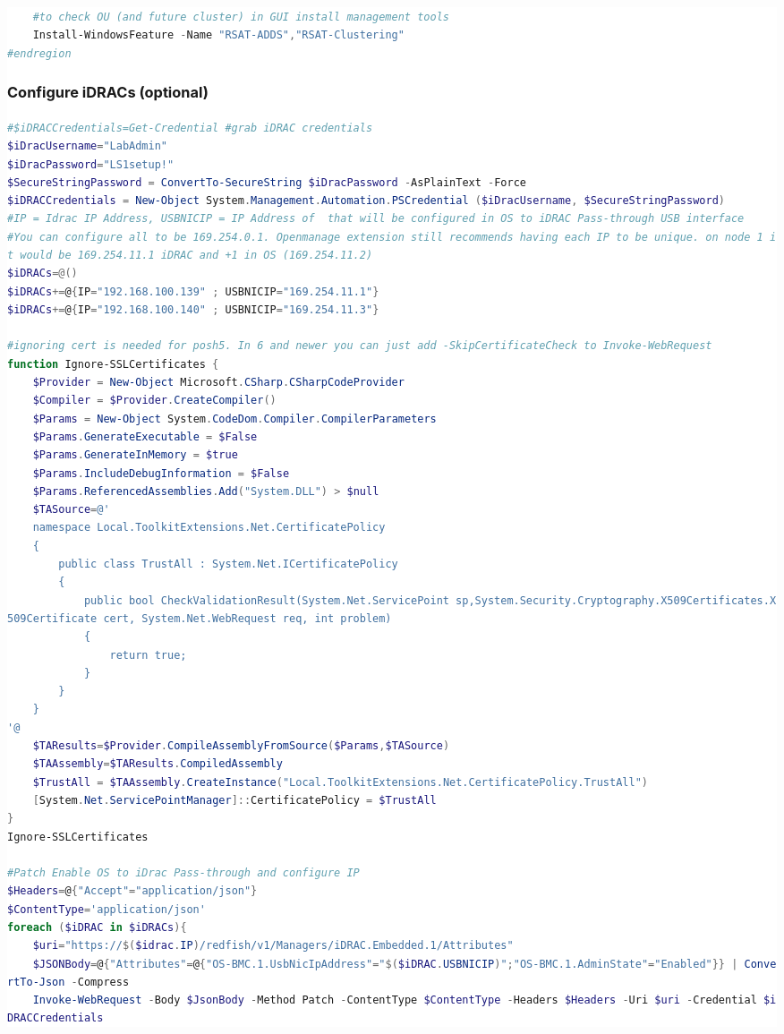 ```PowerShell
    #to check OU (and future cluster) in GUI install management tools
    Install-WindowsFeature -Name "RSAT-ADDS","RSAT-Clustering"
#endregion

```

### Configure iDRACs (optional)

```PowerShell
#$iDRACCredentials=Get-Credential #grab iDRAC credentials
$iDracUsername="LabAdmin"
$iDracPassword="LS1setup!"
$SecureStringPassword = ConvertTo-SecureString $iDracPassword -AsPlainText -Force
$iDRACCredentials = New-Object System.Management.Automation.PSCredential ($iDracUsername, $SecureStringPassword)
#IP = Idrac IP Address, USBNICIP = IP Address of  that will be configured in OS to iDRAC Pass-through USB interface
#You can configure all to be 169.254.0.1. Openmanage extension still recommends having each IP to be unique. on node 1 it would be 169.254.11.1 iDRAC and +1 in OS (169.254.11.2)
$iDRACs=@()
$iDRACs+=@{IP="192.168.100.139" ; USBNICIP="169.254.11.1"}
$iDRACs+=@{IP="192.168.100.140" ; USBNICIP="169.254.11.3"}

#ignoring cert is needed for posh5. In 6 and newer you can just add -SkipCertificateCheck to Invoke-WebRequest
function Ignore-SSLCertificates {
    $Provider = New-Object Microsoft.CSharp.CSharpCodeProvider
    $Compiler = $Provider.CreateCompiler()
    $Params = New-Object System.CodeDom.Compiler.CompilerParameters
    $Params.GenerateExecutable = $False
    $Params.GenerateInMemory = $true
    $Params.IncludeDebugInformation = $False
    $Params.ReferencedAssemblies.Add("System.DLL") > $null
    $TASource=@'
    namespace Local.ToolkitExtensions.Net.CertificatePolicy
    {
        public class TrustAll : System.Net.ICertificatePolicy
        {
            public bool CheckValidationResult(System.Net.ServicePoint sp,System.Security.Cryptography.X509Certificates.X509Certificate cert, System.Net.WebRequest req, int problem)
            {
                return true;
            }
        }
    }
'@ 
    $TAResults=$Provider.CompileAssemblyFromSource($Params,$TASource)
    $TAAssembly=$TAResults.CompiledAssembly
    $TrustAll = $TAAssembly.CreateInstance("Local.ToolkitExtensions.Net.CertificatePolicy.TrustAll")
    [System.Net.ServicePointManager]::CertificatePolicy = $TrustAll
}
Ignore-SSLCertificates

#Patch Enable OS to iDrac Pass-through and configure IP
$Headers=@{"Accept"="application/json"}
$ContentType='application/json'
foreach ($iDRAC in $iDRACs){
    $uri="https://$($idrac.IP)/redfish/v1/Managers/iDRAC.Embedded.1/Attributes"
    $JSONBody=@{"Attributes"=@{"OS-BMC.1.UsbNicIpAddress"="$($iDRAC.USBNICIP)";"OS-BMC.1.AdminState"="Enabled"}} | ConvertTo-Json -Compress
    Invoke-WebRequest -Body $JsonBody -Method Patch -ContentType $ContentType -Headers $Headers -Uri $uri -Credential $iDRACCredentials
```